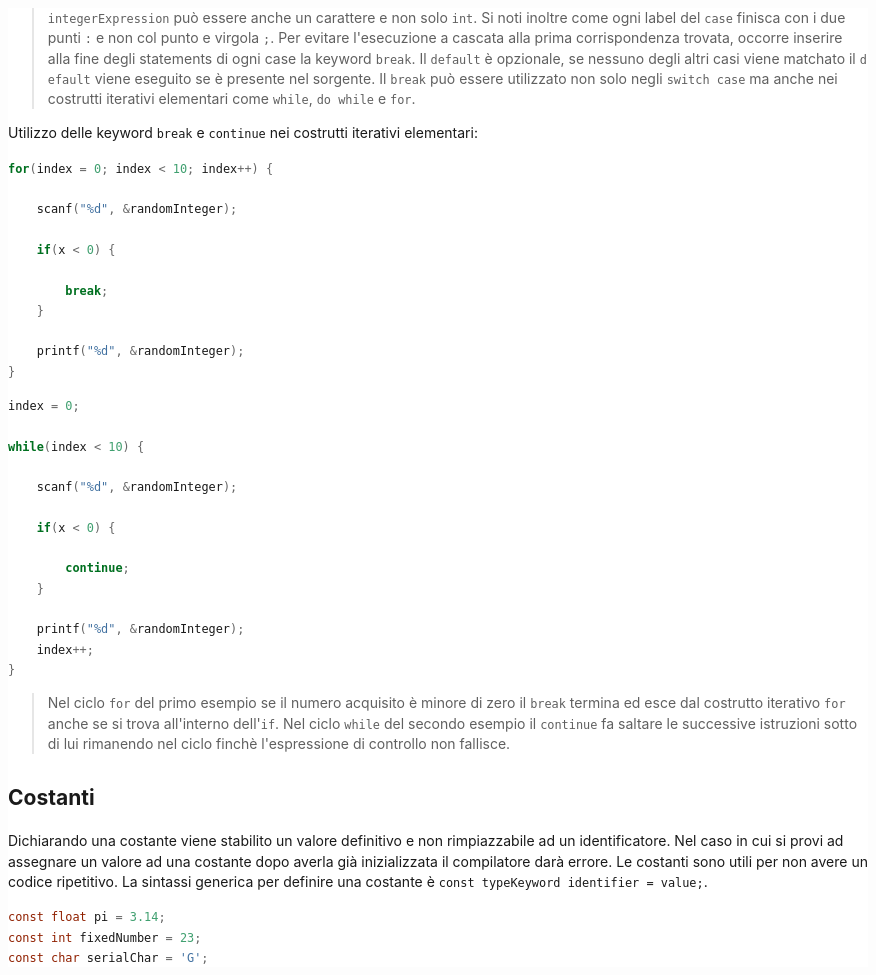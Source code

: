 > `integerExpression` può essere anche un carattere e non solo `int`. Si noti inoltre come ogni label del `case` finisca con i due punti `:` e non col punto e virgola `;`. Per evitare l'esecuzione a cascata alla prima corrispondenza trovata, occorre inserire alla fine degli statements di ogni case la keyword `break`. Il `default` è opzionale, se nessuno degli altri casi viene matchato il `default` viene eseguito se è presente nel sorgente. Il `break` può essere utilizzato non solo negli `switch case` ma anche nei costrutti iterativi elementari come `while`, `do while` e `for`.

Utilizzo delle keyword `break` e `continue` nei costrutti iterativi elementari:

```c
for(index = 0; index < 10; index++) {

    scanf("%d", &randomInteger);

    if(x < 0) {

        break;
    }

    printf("%d", &randomInteger);
}
```

```c
index = 0;

while(index < 10) {

    scanf("%d", &randomInteger);

    if(x < 0) {

        continue;
    }

    printf("%d", &randomInteger);
    index++;
}
```
> Nel ciclo `for` del primo esempio se il numero acquisito è minore di zero il `break` termina ed esce dal costrutto iterativo `for` anche se si trova all'interno dell'`if`. Nel ciclo `while` del secondo esempio il `continue` fa saltare le successive istruzioni sotto di lui rimanendo nel ciclo finchè l'espressione di controllo non fallisce.

## Costanti

Dichiarando una costante viene stabilito un valore definitivo e non rimpiazzabile ad un identificatore. Nel caso in cui si provi ad assegnare un valore ad una costante dopo averla già inizializzata il compilatore darà errore. Le costanti sono utili per non avere un codice ripetitivo. La sintassi generica per definire una costante è `const typeKeyword identifier = value;`.

```c
const float pi = 3.14;
const int fixedNumber = 23;
const char serialChar = 'G';
```
